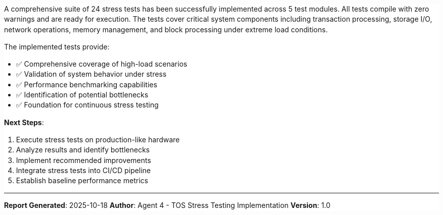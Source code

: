 A comprehensive suite of 24 stress tests has been successfully implemented across 5 test modules. All tests compile with zero warnings and are ready for execution. The tests cover critical system components including transaction processing, storage I/O, network operations, memory management, and block processing under extreme load conditions.

The implemented tests provide:
- ✅ Comprehensive coverage of high-load scenarios
- ✅ Validation of system behavior under stress
- ✅ Performance benchmarking capabilities
- ✅ Identification of potential bottlenecks
- ✅ Foundation for continuous stress testing

**Next Steps**:
1. Execute stress tests on production-like hardware
2. Analyze results and identify bottlenecks
3. Implement recommended improvements
4. Integrate stress tests into CI/CD pipeline
5. Establish baseline performance metrics

---

**Report Generated**: 2025-10-18
**Author**: Agent 4 - TOS Stress Testing Implementation
**Version**: 1.0
